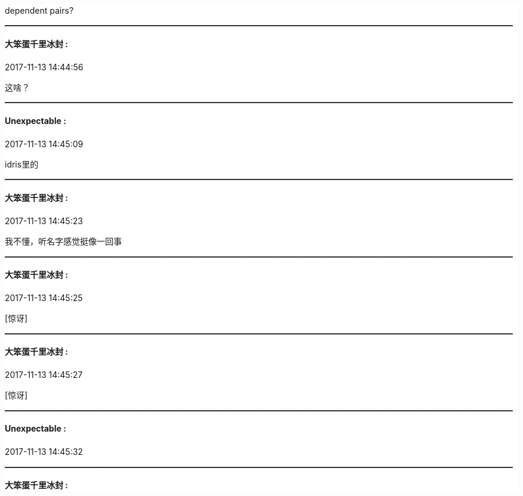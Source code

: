 dependent pairs?

<hr style="border-top: 1px dotted grey;width:99%"/>



#### 大笨蛋千里冰封 :

<span class="article-duration">2017-11-13 14:44:56</span>

这啥？

<hr style="border-top: 1px dotted grey;width:99%"/>



#### Unexpectable :

<span class="article-duration">2017-11-13 14:45:09</span>

idris里的

<hr style="border-top: 1px dotted grey;width:99%"/>



#### 大笨蛋千里冰封 :

<span class="article-duration">2017-11-13 14:45:23</span>

我不懂，听名字感觉挺像一回事

<hr style="border-top: 1px dotted grey;width:99%"/>



#### 大笨蛋千里冰封 :

<span class="article-duration">2017-11-13 14:45:25</span>

[惊讶]

<hr style="border-top: 1px dotted grey;width:99%"/>



#### 大笨蛋千里冰封 :

<span class="article-duration">2017-11-13 14:45:27</span>

[惊讶]

<hr style="border-top: 1px dotted grey;width:99%"/>



#### Unexpectable :

<span class="article-duration">2017-11-13 14:45:32</span>



<hr style="border-top: 1px dotted grey;width:99%"/>



#### 大笨蛋千里冰封 :
